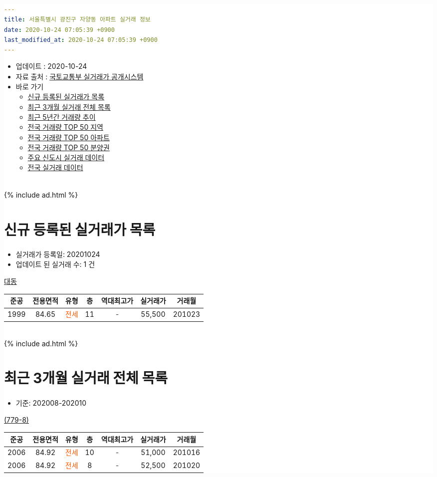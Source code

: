 ```yaml
---
title: 서울특별시 광진구 자양동 아파트 실거래 정보
date: 2020-10-24 07:05:39 +0900
last_modified_at: 2020-10-24 07:05:39 +0900
---
```


* 업데이트 : 2020-10-24
* 자료 출처 : [국토교통부 실거래가 공개시스템](http://rt.molit.go.kr)
* 바로 가기
    * [신규 등록된 실거래가 목록](#신규-등록된-실거래가-목록)
    * [최근 3개월 실거래 전체 목록](#최근-3개월-실거래-전체-목록)
    * [최근 5년간 거래량 추이](#최근-5년간-거래량-추이)
    * [전국 거래량 TOP 50 지역](https://inasie.github.io/apt-trade-info/최근-3개월-전국에서-가장-거래가-많이-발생한-지역)
    * [전국 거래량 TOP 50 아파트](https://inasie.github.io/apt-trade-info/최근-3개월-전국에서-가장-거래가-많이-발생한-아파트)
    * [전국 거래량 TOP 50 분양권](https://inasie.github.io/apt-trade-info/최근-3개월-전국에서-가장-거래가-많이-발생한-분양권)
    * [주요 신도시 실거래 데이터](https://inasie.github.io/apt-trade-info/주요-신도시)
    * [전국 실거래 데이터](https://inasie.github.io/apt-trade-info/전국)
<br>
{% include ad.html %}
<br>

# 신규 등록된 실거래가 목록
* 실거래가 등록일: 20201024
* 업데이트 된 실거래 수: 1 건


[대동](https://search.naver.com/search.naver?query=%EC%84%9C%EC%9A%B8%ED%8A%B9%EB%B3%84%EC%8B%9C+%EA%B4%91%EC%A7%84%EA%B5%AC+%EC%9E%90%EC%96%91%EB%8F%99+%EB%8C%80%EB%8F%99)

|준공|전용면적|유형|층|역대최고가|실거래가|거래월|
|:---:|:---:|:---:|:---:|:---:|:---:|:---:|
|1999|84.65|<span style="color:#ff5a00">전세</span>|11|<span style="color:#444444">-</span>|55,500|201023|


<br>
{% include ad.html %}
<br>

# 최근 3개월 실거래 전체 목록
* 기준: 202008-202010


[(779-8)](https://search.naver.com/search.naver?query=%EC%84%9C%EC%9A%B8%ED%8A%B9%EB%B3%84%EC%8B%9C+%EA%B4%91%EC%A7%84%EA%B5%AC+%EC%9E%90%EC%96%91%EB%8F%99+%28779-8%29)

|준공|전용면적|유형|층|역대최고가|실거래가|거래월|
|:---:|:---:|:---:|:---:|:---:|:---:|:---:|
|2006|84.92|<span style="color:#ff5a00">전세</span>|10|<span style="color:#444444">-</span>|51,000|201016|
|2006|84.92|<span style="color:#ff5a00">전세</span>|8|<span style="color:#444444">-</span>|52,500|201020|
